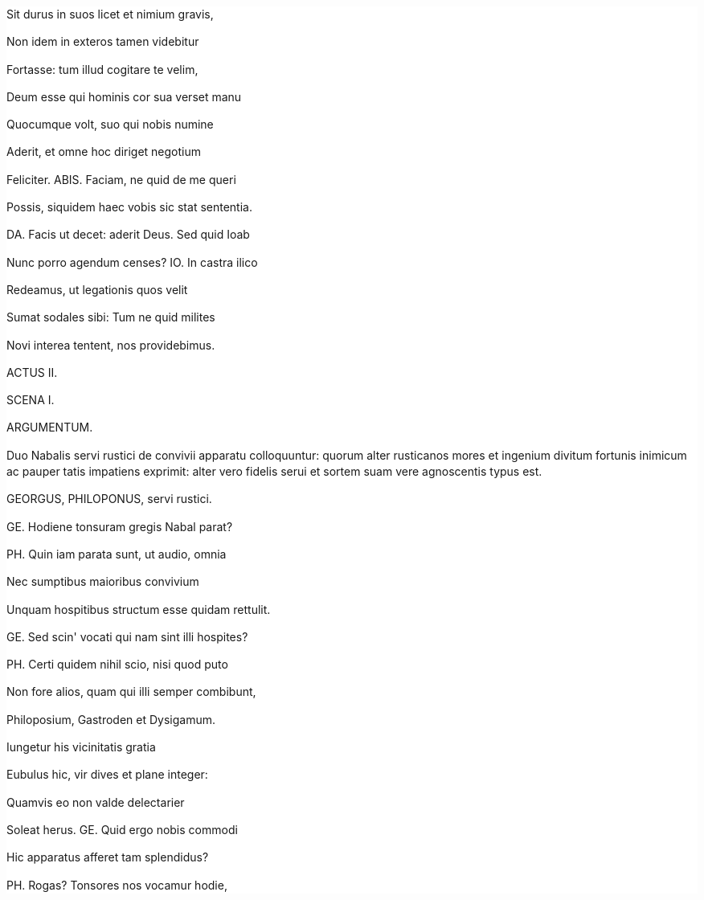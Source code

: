 Sit durus in suos licet et nimium gravis,

Non idem in exteros tamen videbitur

Fortasse: tum illud cogitare te velim,

Deum esse qui hominis cor sua verset manu

Quocumque volt, suo qui nobis numine

Aderit, et omne hoc diriget negotium

Feliciter. ABIS. Faciam, ne quid de me queri

Possis, siquidem haec vobis sic stat sententia.

DA. Facis ut decet: aderit Deus. Sed quid Ioab

Nunc porro agendum censes? IO. In castra ilico

Redeamus, ut legationis quos velit

Sumat sodales sibi: Tum ne quid milites

Novi interea tentent, nos providebimus.

ACTUS II.

SCENA I.

ARGUMENTUM.

Duo Nabalis servi rustici de convivii apparatu colloquuntur: quorum alter rusticanos mores et ingenium divitum fortunis inimicum ac pauper tatis impatiens exprimit: alter vero fidelis serui et sortem suam vere agnoscentis typus est.

GEORGUS, PHILOPONUS, servi rustici.

GE. Hodiene tonsuram gregis Nabal parat?

PH. Quin iam parata sunt, ut audio, omnia

Nec sumptibus maioribus convivium

Unquam hospitibus structum esse quidam rettulit.

GE. Sed scin\' vocati qui nam sint illi hospites?

PH. Certi quidem nihil scio, nisi quod puto

Non fore alios, quam qui illi semper combibunt,

Philoposium, Gastroden et Dysigamum.

Iungetur his vicinitatis gratia

Eubulus hic, vir dives et plane integer:

Quamvis eo non valde delectarier

Soleat herus. GE. Quid ergo nobis commodi

Hic apparatus afferet tam splendidus?

PH. Rogas? Tonsores nos vocamur hodie,
